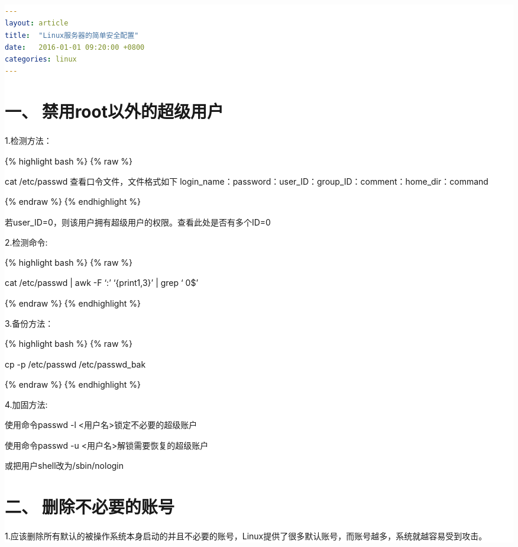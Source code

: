 ```yaml
---
layout: article
title:  "Linux服务器的简单安全配置"
date:   2016-01-01 09:20:00 +0800
categories: linux
---
```



# 一、  禁用root以外的超级用户 #

1.检测方法：

{% highlight bash %}
{% raw %}

cat /etc/passwd   查看口令文件，文件格式如下
login_name：password：user_ID：group_ID：comment：home_dir：command
  
{% endraw %}
{% endhighlight %}

若user_ID=0，则该用户拥有超级用户的权限。查看此处是否有多个ID=0

2.检测命令:

{% highlight bash %}
{% raw %}

cat /etc/passwd | awk -F ‘:’ ‘{print$1,$3}’ | grep ‘ 0$’
  
{% endraw %}
{% endhighlight %}

3.备份方法：

{% highlight bash %}
{% raw %}

cp -p /etc/passwd /etc/passwd_bak
  
{% endraw %}
{% endhighlight %}

4.加固方法:

使用命令passwd -l <用户名>锁定不必要的超级账户

使用命令passwd -u <用户名>解锁需要恢复的超级账户

或把用户shell改为/sbin/nologin

 
# 二、   删除不必要的账号 #

1.应该删除所有默认的被操作系统本身启动的并且不必要的账号，Linux提供了很多默认账号，而账号越多，系统就越容易受到攻击。
